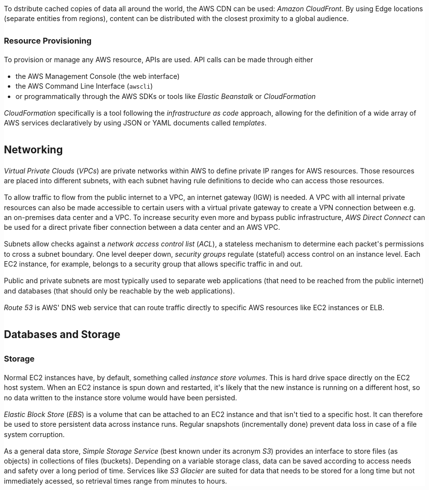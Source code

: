 To dstribute cached copies of data all around the world, the AWS CDN can be used: _Amazon CloudFront_. By using Edge locations (separate entities from regions), content can be distributed with the closest proximity to a global audience.

### Resource Provisioning

To provision or manage any AWS resource, APIs are used. API calls can be made through either

- the AWS Management Console (the web interface)
- the AWS Command Line Interface (`awscli`)
- or programmatically through the AWS SDKs or tools like _Elastic Beanstalk_ or _CloudFormation_

_CloudFormation_ specifically is a tool following the _infrastructure as code_ approach, allowing for the definition of a wide array of AWS services declaratively by using JSON or YAML documents called _templates_.

## Networking

_Virtual Private Clouds_ (_VPCs_) are private networks within AWS to define private IP ranges for AWS resources. Those resources are placed into different subnets, with each subnet having rule definitions to decide who can access those resources.

To allow traffic to flow from the public internet to a VPC, an internet gateway (IGW) is needed. A VPC with all internal private resources can also be made accessible to certain users with a virtual private gateway to create a VPN connection between e.g. an on-premises data center and a VPC. To increase security even more and bypass public infrastructure, _AWS Direct Connect_ can be used for a direct private fiber connection between a data center and an AWS VPC.

Subnets allow checks against a _network access control list_ (_ACL_), a stateless mechanism to determine each packet's permissions to cross a subnet boundary. One level deeper down, _security groups_ regulate (stateful) access control on an instance level. Each EC2 instance, for example, belongs to a security group that allows specific traffic in and out.

Public and private subnets are most typically used to separate web applications (that need to be reached from the public internet) and databases (that should only be reachable by the web applications).

_Route 53_ is AWS' DNS web service that can route traffic directly to specific AWS resources like EC2 instances or ELB.

## Databases and Storage

### Storage

Normal EC2 instances have, by default, something called _instance store volumes_. This is hard drive space directly on the EC2 host system. When an EC2 instance is spun down and restarted, it's likely that the new instance is running on a different host, so no data written to the instance store volume would have been persisted.

_Elastic Block Store_ (_EBS_) is a volume that can be attached to an EC2 instance and that isn't tied to a specific host. It can therefore be used to store persistent data across instance runs. Regular snapshots (incrementally done) prevent data loss in case of a file system corruption.

As a general data store, _Simple Storage Service_ (best known under its acronym _S3_) provides an interface to store files (as objects) in collections of files (buckets). Depending on a variable storage class, data can be saved according to access needs and safety over a long period of time. Services like _S3 Glacier_ are suited for data that needs to be stored for a long time but not immediately acessed, so retrieval times range from minutes to hours.
